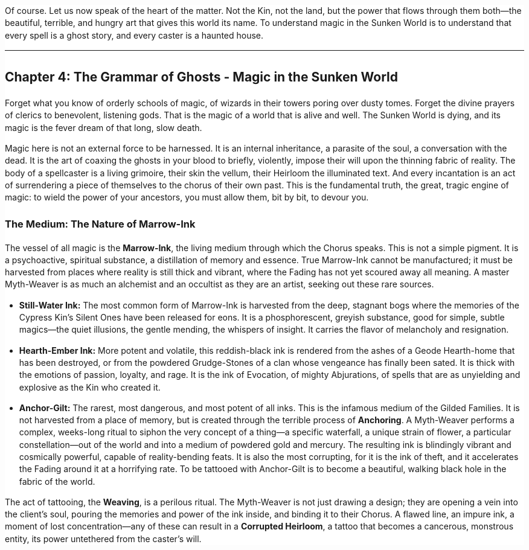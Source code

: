 Of course. Let us now speak of the heart of the matter. Not the Kin, not the land, but the power that flows through them both—the beautiful, terrible, and hungry art that gives this world its name. To understand magic in the Sunken World is to understand that every spell is a ghost story, and every caster is a haunted house.

***

## Chapter 4: The Grammar of Ghosts - Magic in the Sunken World

Forget what you know of orderly schools of magic, of wizards in their towers poring over dusty tomes. Forget the divine prayers of clerics to benevolent, listening gods. That is the magic of a world that is alive and well. The Sunken World is dying, and its magic is the fever dream of that long, slow death.

Magic here is not an external force to be harnessed. It is an internal inheritance, a parasite of the soul, a conversation with the dead. It is the art of coaxing the ghosts in your blood to briefly, violently, impose their will upon the thinning fabric of reality. The body of a spellcaster is a living grimoire, their skin the vellum, their Heirloom the illuminated text. And every incantation is an act of surrendering a piece of themselves to the chorus of their own past. This is the fundamental truth, the great, tragic engine of magic: to wield the power of your ancestors, you must allow them, bit by bit, to devour you.

### The Medium: The Nature of Marrow-Ink

The vessel of all magic is the **Marrow-Ink**, the living medium through which the Chorus speaks. This is not a simple pigment. It is a psychoactive, spiritual substance, a distillation of memory and essence. True Marrow-Ink cannot be manufactured; it must be harvested from places where reality is still thick and vibrant, where the Fading has not yet scoured away all meaning. A master Myth-Weaver is as much an alchemist and an occultist as they are an artist, seeking out these rare sources.

*   **Still-Water Ink:** The most common form of Marrow-Ink is harvested from the deep, stagnant bogs where the memories of the Cypress Kin’s Silent Ones have been released for eons. It is a phosphorescent, greyish substance, good for simple, subtle magics—the quiet illusions, the gentle mending, the whispers of insight. It carries the flavor of melancholy and resignation.

*   **Hearth-Ember Ink:** More potent and volatile, this reddish-black ink is rendered from the ashes of a Geode Hearth-home that has been destroyed, or from the powdered Grudge-Stones of a clan whose vengeance has finally been sated. It is thick with the emotions of passion, loyalty, and rage. It is the ink of Evocation, of mighty Abjurations, of spells that are as unyielding and explosive as the Kin who created it.

*   **Anchor-Gilt:** The rarest, most dangerous, and most potent of all inks. This is the infamous medium of the Gilded Families. It is not harvested from a place of memory, but is created through the terrible process of **Anchoring**. A Myth-Weaver performs a complex, weeks-long ritual to siphon the very concept of a thing—a specific waterfall, a unique strain of flower, a particular constellation—out of the world and into a medium of powdered gold and mercury. The resulting ink is blindingly vibrant and cosmically powerful, capable of reality-bending feats. It is also the most corrupting, for it is the ink of theft, and it accelerates the Fading around it at a horrifying rate. To be tattooed with Anchor-Gilt is to become a beautiful, walking black hole in the fabric of the world.

The act of tattooing, the **Weaving**, is a perilous ritual. The Myth-Weaver is not just drawing a design; they are opening a vein into the client’s soul, pouring the memories and power of the ink inside, and binding it to their Chorus. A flawed line, an impure ink, a moment of lost concentration—any of these can result in a **Corrupted Heirloom**, a tattoo that becomes a cancerous, monstrous entity, its power untethered from the caster’s will.
